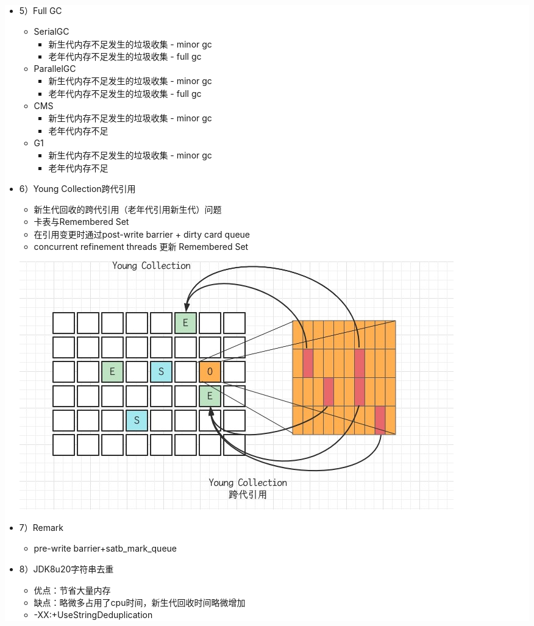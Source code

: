 - 5）Full GC

  - SerialGC
    - 新生代内存不足发生的垃圾收集 - minor gc
    - 老年代内存不足发生的垃圾收集 - full gc
  - ParallelGC
    - 新生代内存不足发生的垃圾收集 - minor gc
    - 老年代内存不足发生的垃圾收集 - full gc
  - CMS
    - 新生代内存不足发生的垃圾收集 - minor gc
    - 老年代内存不足
  - G1
    - 新生代内存不足发生的垃圾收集 - minor gc
    - 老年代内存不足

- 6）Young Collection跨代引用

  - 新生代回收的跨代引用（老年代引用新生代）问题
  - 卡表与Remembered Set 
  - 在引用变更时通过post-write barrier + dirty card queue
  - concurrent refinement threads 更新 Remembered Set

  ![](./images/Young%20Collection跨代引用.jpg)

- 7）Remark

  - pre-write barrier+satb_mark_queue

- 8）JDK8u20字符串去重

  - 优点：节省大量内存
  - 缺点：略微多占用了cpu时间，新生代回收时间略微增加
  - -XX:+UseStringDeduplication
